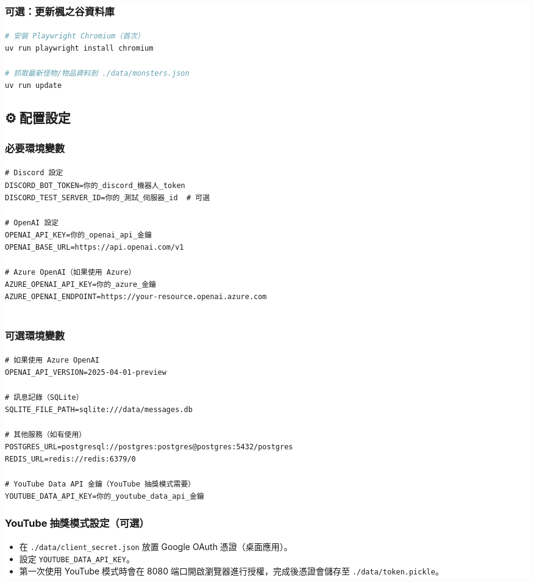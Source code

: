 ### 可選：更新楓之谷資料庫

```bash
# 安裝 Playwright Chromium（首次）
uv run playwright install chromium

# 抓取最新怪物/物品資料到 ./data/monsters.json
uv run update
```

## ⚙️ 配置設定

### 必要環境變數

```env
# Discord 設定
DISCORD_BOT_TOKEN=你的_discord_機器人_token
DISCORD_TEST_SERVER_ID=你的_測試_伺服器_id  # 可選

# OpenAI 設定
OPENAI_API_KEY=你的_openai_api_金鑰
OPENAI_BASE_URL=https://api.openai.com/v1

# Azure OpenAI（如果使用 Azure）
AZURE_OPENAI_API_KEY=你的_azure_金鑰
AZURE_OPENAI_ENDPOINT=https://your-resource.openai.azure.com


```

### 可選環境變數

```env
# 如果使用 Azure OpenAI
OPENAI_API_VERSION=2025-04-01-preview

# 訊息記錄（SQLite）
SQLITE_FILE_PATH=sqlite:///data/messages.db

# 其他服務（如有使用）
POSTGRES_URL=postgresql://postgres:postgres@postgres:5432/postgres
REDIS_URL=redis://redis:6379/0

# YouTube Data API 金鑰（YouTube 抽獎模式需要）
YOUTUBE_DATA_API_KEY=你的_youtube_data_api_金鑰
```

### YouTube 抽獎模式設定（可選）

- 在 `./data/client_secret.json` 放置 Google OAuth 憑證（桌面應用）。
- 設定 `YOUTUBE_DATA_API_KEY`。
- 第一次使用 YouTube 模式時會在 8080 端口開啟瀏覽器進行授權，完成後憑證會儲存至 `./data/token.pickle`。
